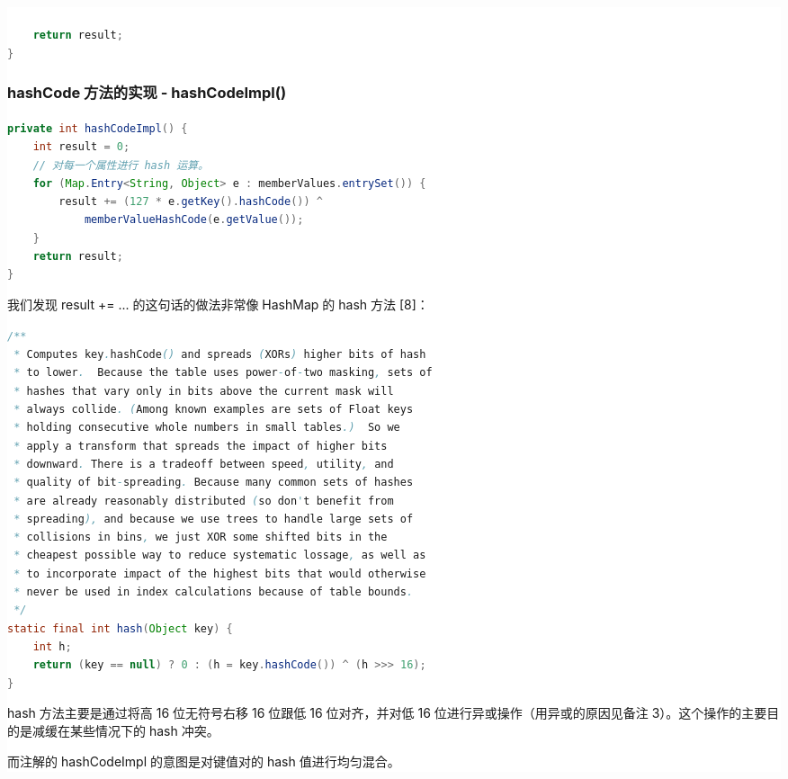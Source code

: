 ```java

    return result;
}
```



### hashCode 方法的实现 - hashCodeImpl()

```java
private int hashCodeImpl() {
    int result = 0;
    // 对每一个属性进行 hash 运算。
    for (Map.Entry<String, Object> e : memberValues.entrySet()) {
        result += (127 * e.getKey().hashCode()) ^
            memberValueHashCode(e.getValue());
    }
    return result;
}
```



我们发现 result += ... 的这句话的做法非常像 HashMap 的 hash 方法 [8]：

```java
/**
 * Computes key.hashCode() and spreads (XORs) higher bits of hash
 * to lower.  Because the table uses power-of-two masking, sets of
 * hashes that vary only in bits above the current mask will
 * always collide. (Among known examples are sets of Float keys
 * holding consecutive whole numbers in small tables.)  So we
 * apply a transform that spreads the impact of higher bits
 * downward. There is a tradeoff between speed, utility, and
 * quality of bit-spreading. Because many common sets of hashes
 * are already reasonably distributed (so don't benefit from
 * spreading), and because we use trees to handle large sets of
 * collisions in bins, we just XOR some shifted bits in the
 * cheapest possible way to reduce systematic lossage, as well as
 * to incorporate impact of the highest bits that would otherwise
 * never be used in index calculations because of table bounds.
 */
static final int hash(Object key) {
    int h;
    return (key == null) ? 0 : (h = key.hashCode()) ^ (h >>> 16);
}
```



hash 方法主要是通过将高 16 位无符号右移 16 位跟低 16 位对齐，并对低 16 位进行异或操作（用异或的原因见备注 3）。这个操作的主要目的是减缓在某些情况下的 hash 冲突。



而注解的 hashCodeImpl 的意图是对键值对的 hash 值进行均匀混合。


